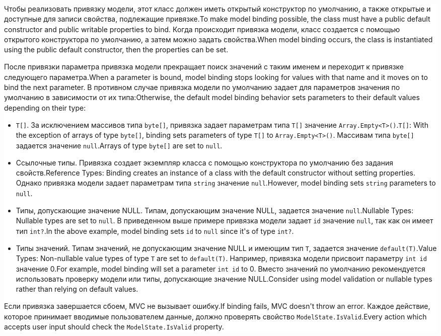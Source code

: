<span data-ttu-id="9fbe9-143">Чтобы реализовать привязку модели, этот класс должен иметь открытый конструктор по умолчанию, а также открытые и доступные для записи свойства, подлежащие привязке.</span><span class="sxs-lookup"><span data-stu-id="9fbe9-143">To make model binding possible, the class must have a public default constructor and public writable properties to bind.</span></span> <span data-ttu-id="9fbe9-144">Когда происходит привязка модели, класс создается с помощью открытого конструктора по умолчанию, а затем можно задать свойства.</span><span class="sxs-lookup"><span data-stu-id="9fbe9-144">When model binding occurs, the class is instantiated using the public default constructor, then the properties can be set.</span></span>

<span data-ttu-id="9fbe9-145">После привязки параметра привязка модели прекращает поиск значений с таким именем и переходит к привязке следующего параметра.</span><span class="sxs-lookup"><span data-stu-id="9fbe9-145">When a parameter is bound, model binding stops looking for values with that name and it moves on to bind the next parameter.</span></span> <span data-ttu-id="9fbe9-146">В противном случае привязка модели по умолчанию задает для параметров значения по умолчанию в зависимости от их типа:</span><span class="sxs-lookup"><span data-stu-id="9fbe9-146">Otherwise, the default model binding behavior sets parameters to their default values depending on their type:</span></span>

* <span data-ttu-id="9fbe9-147">`T[]`. За исключением массивов типа `byte[]`, привязка задает параметрам типа `T[]` значение `Array.Empty<T>()`.</span><span class="sxs-lookup"><span data-stu-id="9fbe9-147">`T[]`: With the exception of arrays of type `byte[]`, binding sets parameters of type `T[]` to `Array.Empty<T>()`.</span></span> <span data-ttu-id="9fbe9-148">Массивам типа `byte[]` задается значение `null`.</span><span class="sxs-lookup"><span data-stu-id="9fbe9-148">Arrays of type `byte[]` are set to `null`.</span></span>

* <span data-ttu-id="9fbe9-149">Ссылочные типы. Привязка создает экземпляр класса с помощью конструктора по умолчанию без задания свойств.</span><span class="sxs-lookup"><span data-stu-id="9fbe9-149">Reference Types: Binding creates an instance of a class with the default constructor without setting properties.</span></span> <span data-ttu-id="9fbe9-150">Однако привязка модели задает параметрам типа `string` значение `null`.</span><span class="sxs-lookup"><span data-stu-id="9fbe9-150">However, model binding sets `string` parameters to `null`.</span></span>

* <span data-ttu-id="9fbe9-151">Типы, допускающие значение NULL. Типам, допускающим значение NULL, задается значение `null`.</span><span class="sxs-lookup"><span data-stu-id="9fbe9-151">Nullable Types: Nullable types are set to `null`.</span></span> <span data-ttu-id="9fbe9-152">В приведенном выше примере привязка модели задает `id` значение `null`, так как он имеет тип `int?`.</span><span class="sxs-lookup"><span data-stu-id="9fbe9-152">In the above example, model binding sets `id` to `null` since it's of type `int?`.</span></span>

* <span data-ttu-id="9fbe9-153">Типы значений. Типам значений, не допускающим значение NULL и имеющим тип `T`, задается значение `default(T)`.</span><span class="sxs-lookup"><span data-stu-id="9fbe9-153">Value Types: Non-nullable value types of type `T` are set to `default(T)`.</span></span> <span data-ttu-id="9fbe9-154">Например, привязка модели присвоит параметру `int id` значение 0.</span><span class="sxs-lookup"><span data-stu-id="9fbe9-154">For example, model binding will set a parameter `int id` to 0.</span></span> <span data-ttu-id="9fbe9-155">Вместо значений по умолчанию рекомендуется использовать проверку модели или типы, допускающие значение NULL.</span><span class="sxs-lookup"><span data-stu-id="9fbe9-155">Consider using model validation or nullable types rather than relying on default values.</span></span>

<span data-ttu-id="9fbe9-156">Если привязка завершается сбоем, MVC не вызывает ошибку.</span><span class="sxs-lookup"><span data-stu-id="9fbe9-156">If binding fails, MVC doesn't throw an error.</span></span> <span data-ttu-id="9fbe9-157">Каждое действие, которое принимает вводимые пользователем данные, должно проверять свойство `ModelState.IsValid`.</span><span class="sxs-lookup"><span data-stu-id="9fbe9-157">Every action which accepts user input should check the `ModelState.IsValid` property.</span></span>
